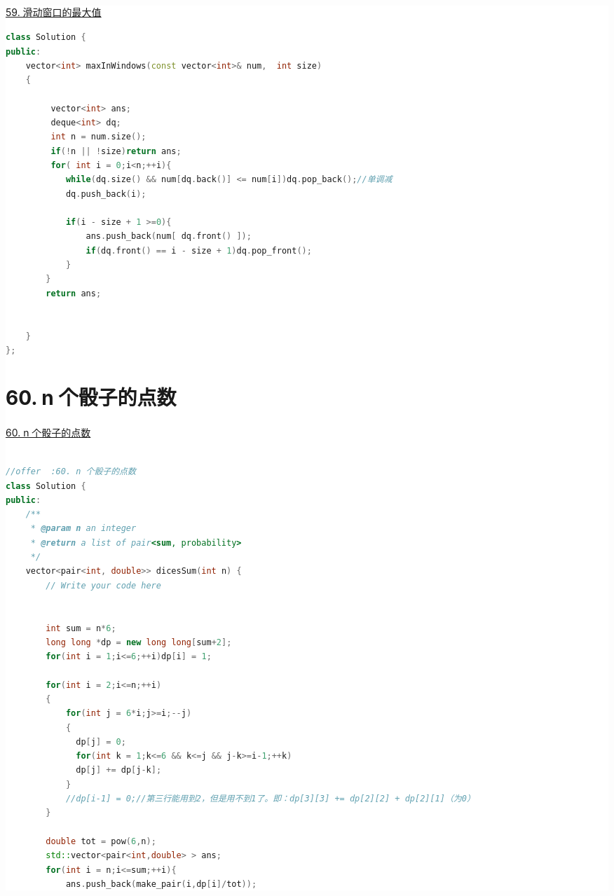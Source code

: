 [59. 滑动窗口的最大值](https://www.nowcoder.com/practice/1624bc35a45c42c0bc17d17fa0cba788?tpId=13&tqId=11217&tPage=1&rp=1&ru=/ta/coding-interviews&qru=/ta/coding-interviews/question-ranking)

```cpp
class Solution {
public:
    vector<int> maxInWindows(const vector<int>& num,  int size)
    {
       
         vector<int> ans;
         deque<int> dq;
         int n = num.size();
         if(!n || !size)return ans;    
         for( int i = 0;i<n;++i){
            while(dq.size() && num[dq.back()] <= num[i])dq.pop_back();//单调减
            dq.push_back(i);
            
            if(i - size + 1 >=0){
                ans.push_back(num[ dq.front() ]);
                if(dq.front() == i - size + 1)dq.pop_front();
            }
        }
        return ans;
        
        
    }
};
```
# 60. n 个骰子的点数

[60. n 个骰子的点数](https://www.lintcode.com/problem/dices-sum/description)

```cpp

//offer  :60. n 个骰子的点数
class Solution {
public:
    /**
     * @param n an integer
     * @return a list of pair<sum, probability>
     */
    vector<pair<int, double>> dicesSum(int n) {
        // Write your code here


        int sum = n*6;
        long long *dp = new long long[sum+2];
        for(int i = 1;i<=6;++i)dp[i] = 1;
        
        for(int i = 2;i<=n;++i)
		{
		    for(int j = 6*i;j>=i;--j)
    		{       
    		  dp[j] = 0;
    		  for(int k = 1;k<=6 && k<=j && j-k>=i-1;++k)
    		  dp[j] += dp[j-k];
    		}
    		//dp[i-1] = 0;//第三行能用到2，但是用不到1了。即：dp[3][3] += dp[2][2] + dp[2][1]（为0）
		}

    	double tot = pow(6,n);
    	std::vector<pair<int,double> > ans;
    	for(int i = n;i<=sum;++i){
    		ans.push_back(make_pair(i,dp[i]/tot));
```